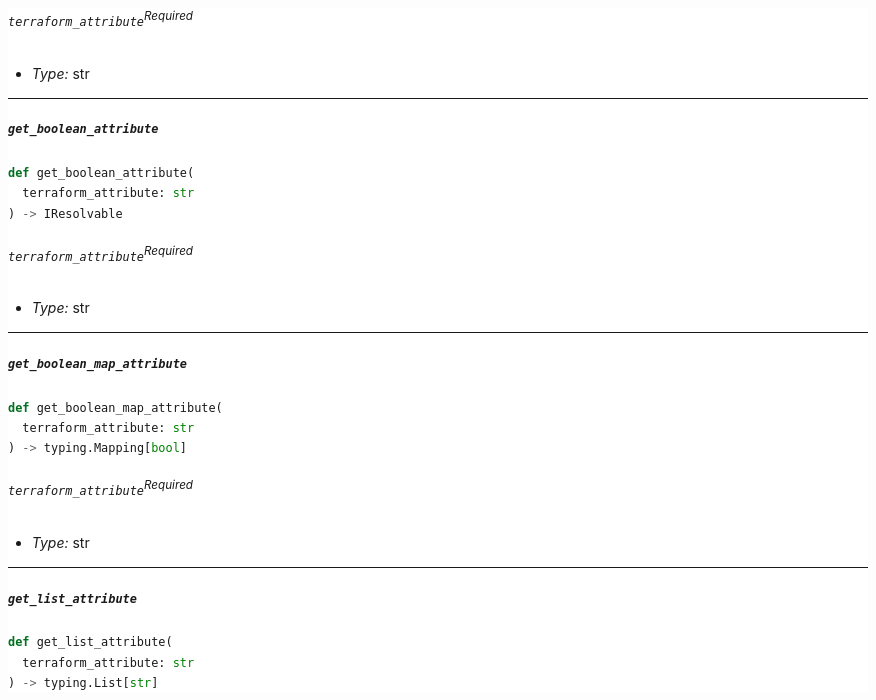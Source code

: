 ###### `terraform_attribute`<sup>Required</sup> <a name="terraform_attribute" id="@cdktf/provider-opentelekomcloud.ltsKeywordsAlarmRuleV2.LtsKeywordsAlarmRuleV2.getAnyMapAttribute.parameter.terraformAttribute"></a>

- *Type:* str

---

##### `get_boolean_attribute` <a name="get_boolean_attribute" id="@cdktf/provider-opentelekomcloud.ltsKeywordsAlarmRuleV2.LtsKeywordsAlarmRuleV2.getBooleanAttribute"></a>

```python
def get_boolean_attribute(
  terraform_attribute: str
) -> IResolvable
```

###### `terraform_attribute`<sup>Required</sup> <a name="terraform_attribute" id="@cdktf/provider-opentelekomcloud.ltsKeywordsAlarmRuleV2.LtsKeywordsAlarmRuleV2.getBooleanAttribute.parameter.terraformAttribute"></a>

- *Type:* str

---

##### `get_boolean_map_attribute` <a name="get_boolean_map_attribute" id="@cdktf/provider-opentelekomcloud.ltsKeywordsAlarmRuleV2.LtsKeywordsAlarmRuleV2.getBooleanMapAttribute"></a>

```python
def get_boolean_map_attribute(
  terraform_attribute: str
) -> typing.Mapping[bool]
```

###### `terraform_attribute`<sup>Required</sup> <a name="terraform_attribute" id="@cdktf/provider-opentelekomcloud.ltsKeywordsAlarmRuleV2.LtsKeywordsAlarmRuleV2.getBooleanMapAttribute.parameter.terraformAttribute"></a>

- *Type:* str

---

##### `get_list_attribute` <a name="get_list_attribute" id="@cdktf/provider-opentelekomcloud.ltsKeywordsAlarmRuleV2.LtsKeywordsAlarmRuleV2.getListAttribute"></a>

```python
def get_list_attribute(
  terraform_attribute: str
) -> typing.List[str]
```
